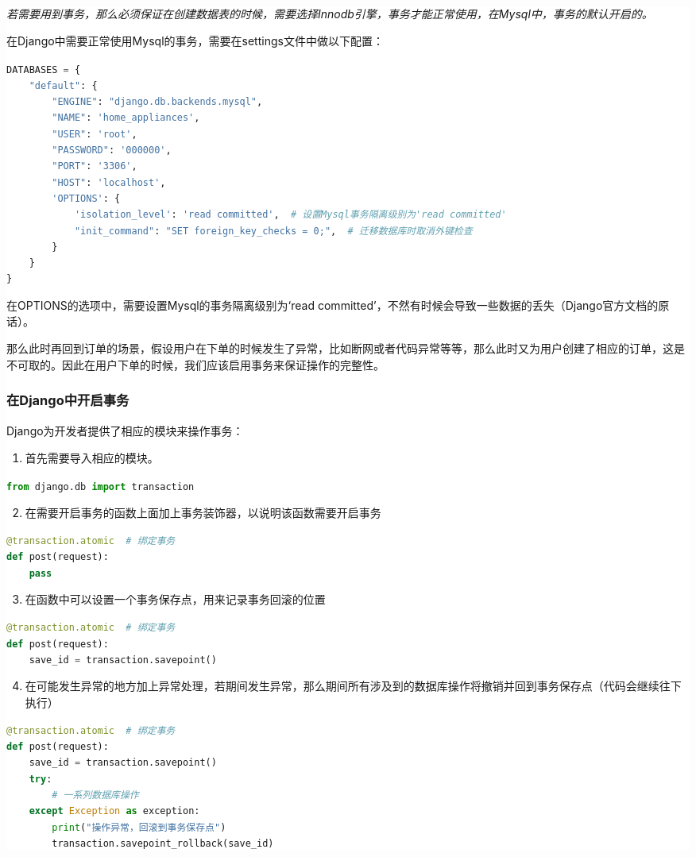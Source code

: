 *若需要用到事务，那么必须保证在创建数据表的时候，需要选择Innodb引擎，事务才能正常使用，在Mysql中，事务的默认开启的。*

在Django中需要正常使用Mysql的事务，需要在settings文件中做以下配置：

```python
DATABASES = {
    "default": {
        "ENGINE": "django.db.backends.mysql",
        "NAME": 'home_appliances',
        "USER": 'root',
        "PASSWORD": '000000',
        "PORT": '3306',
        "HOST": 'localhost',
        'OPTIONS': {
            'isolation_level': 'read committed',  # 设置Mysql事务隔离级别为'read committed'
            "init_command": "SET foreign_key_checks = 0;",  # 迁移数据库时取消外键检查
        }
    }
}
```

在OPTIONS的选项中，需要设置Mysql的事务隔离级别为‘read committed’，不然有时候会导致一些数据的丢失（Django官方文档的原话）。

那么此时再回到订单的场景，假设用户在下单的时候发生了异常，比如断网或者代码异常等等，那么此时又为用户创建了相应的订单，这是不可取的。因此在用户下单的时候，我们应该启用事务来保证操作的完整性。

### 在Django中开启事务

Django为开发者提供了相应的模块来操作事务：

1. 首先需要导入相应的模块。

```python
from django.db import transaction
```

2. 在需要开启事务的函数上面加上事务装饰器，以说明该函数需要开启事务

```python
@transaction.atomic  # 绑定事务
def post(request):
    pass
```

3. 在函数中可以设置一个事务保存点，用来记录事务回滚的位置

```python
@transaction.atomic  # 绑定事务
def post(request):
    save_id = transaction.savepoint()
```

4. 在可能发生异常的地方加上异常处理，若期间发生异常，那么期间所有涉及到的数据库操作将撤销并回到事务保存点（代码会继续往下执行）

```python
@transaction.atomic  # 绑定事务
def post(request):
    save_id = transaction.savepoint()
    try:
        # 一系列数据库操作
    except Exception as exception:
        print("操作异常，回滚到事务保存点")
        transaction.savepoint_rollback(save_id)
```
